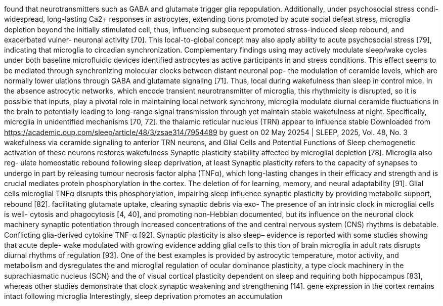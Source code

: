 found that neurotransmitters such as GABA and glutamate trigger glia repopulation. Additionally, under psychosocial stress condi-
widespread, long-lasting Ca2+ responses in astrocytes, extending tions promoted by acute social defeat stress, microglia depletion
beyond the initially stimulated cell, thus, influencing subsequent promoted stress-induced sleep rebound, and exacerbated vulner-
neuronal activity [70]. This local-to-global concept may also apply ability to acute psychosocial stress [79], indicating that microglia
to circadian synchronization. Complementary findings using may actively modulate sleep/wake cycles under both baseline
microfluidic devices identified astrocytes as active participants in and stress conditions. This effect seems to be mediated through
synchronizing molecular clocks between distant neuronal pop- the modulation of ceramide levels, which are normally lower
ulations through GABA and glutamate signaling [71]. Thus, local during wakefulness than sleep in control mice. In the absence
astrocytic networks, which encode transient neurotransmitter of microglia, this rhythmicity is disrupted, so it is possible that
inputs, play a pivotal role in maintaining local network synchrony, microglia modulate diurnal ceramide fluctuations in the brain to
potentially leading to long-range signal transmission through yet maintain stable wakefulness at night. Specifically, microglia in
unidentified mechanisms [70, 72]. the thalamic reticular nucleus (TRN) appear to influence stable
Downloaded
from
https://academic.oup.com/sleep/article/48/3/zsae314/7954489
by
guest
on
02
May
20254 | SLEEP, 2025, Vol. 48, No. 3
wakefulness via ceramide signaling to anterior TRN neurons, and Glial Cells and Potential Functions of Sleep
chemogenetic activation of these neurons restores wakefulness
Synaptic plasticity
stability affected by microglial depletion [78]. Microglia also reg-
ulate homeostatic rebound following sleep deprivation, at least Synaptic plasticity refers to the capacity of synapses to undergo
in part by releasing tumour necrosis factor alpha (TNFα), which long-lasting changes in their efficacy and strength and is crucial
mediates protein phosphorylation in the cortex. The deletion of for learning, memory, and neural adaptability [91]. Glial cells
microglial TNFα disrupts this phosphorylation, impairing sleep influence synaptic plasticity by providing metabolic support,
rebound [82]. facilitating glutamate uptake, clearing synaptic debris via exo-
The presence of an intrinsic clock in microglial cells is well- cytosis and phagocytosis [4, 40], and promoting non-Hebbian
documented, but its influence on the neuronal clock machinery synaptic potentiation through increased concentrations of the
and central nervous system (CNS) rhythms is debatable. Conflicting glia-derived cytokine TNF-α [92]. Synaptic plasticity is also sleep–
evidence is reported with some studies showing that acute deple- wake modulated with growing evidence adding glial cells to this
tion of brain microglia in adult rats disrupts diurnal rhythms of regulation [93]. One of the best examples is provided by astrocytic
temperature, motor activity, and metabolism and dysregulates the and microglial regulation of ocular dominance plasticity, a type
clock machinery in the suprachiasmatic nucleus (SCN) and the of visual cortical plasticity dependent on sleep and requiring both
hippocampus [83], whereas other studies demonstrate that clock synaptic weakening and strengthening [14].
gene expression in the cortex remains intact following microglia Interestingly, sleep deprivation promotes an accumulation